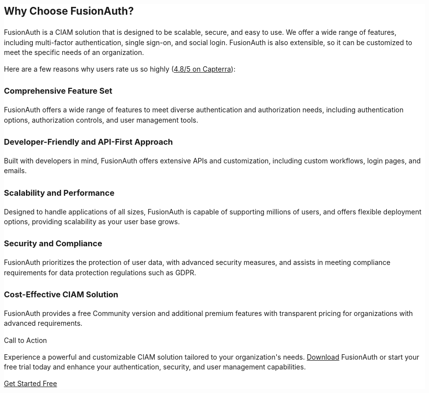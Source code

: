 ## Why Choose FusionAuth?

FusionAuth is a CIAM solution that is designed to be scalable, secure, and easy to use. We offer a wide range of features, including multi-factor authentication, single sign-on, and social login. FusionAuth is also extensible, so it can be customized to meet the specific needs of an organization.

Here are a few reasons why users rate us so highly ([4.8/5 on Capterra](https://www.capterra.com/p/182987/FusionAuth/reviews/)):

### Comprehensive Feature Set

FusionAuth offers a wide range of features to meet diverse authentication and authorization needs, including authentication options, authorization controls, and user management tools. 

### Developer-Friendly and API-First Approach

Built with developers in mind, FusionAuth offers extensive APIs and customization, including custom workflows, login pages, and emails. 

### Scalability and Performance

Designed to handle applications of all sizes, FusionAuth is capable of supporting millions of users, and offers flexible deployment options, providing scalability as your user base grows.

### Security and Compliance

FusionAuth prioritizes the protection of user data, with advanced security measures, and assists in meeting compliance requirements for data protection regulations such as GDPR.

### Cost-Effective CIAM Solution

FusionAuth provides a free Community version and additional premium features with transparent pricing for organizations with advanced requirements.

Call to Action

Experience a powerful and customizable CIAM solution tailored to your organization's needs. [Download](/download) FusionAuth or start your free trial today and enhance your authentication, security, and user management capabilities.

[Get Started Free](/download)
